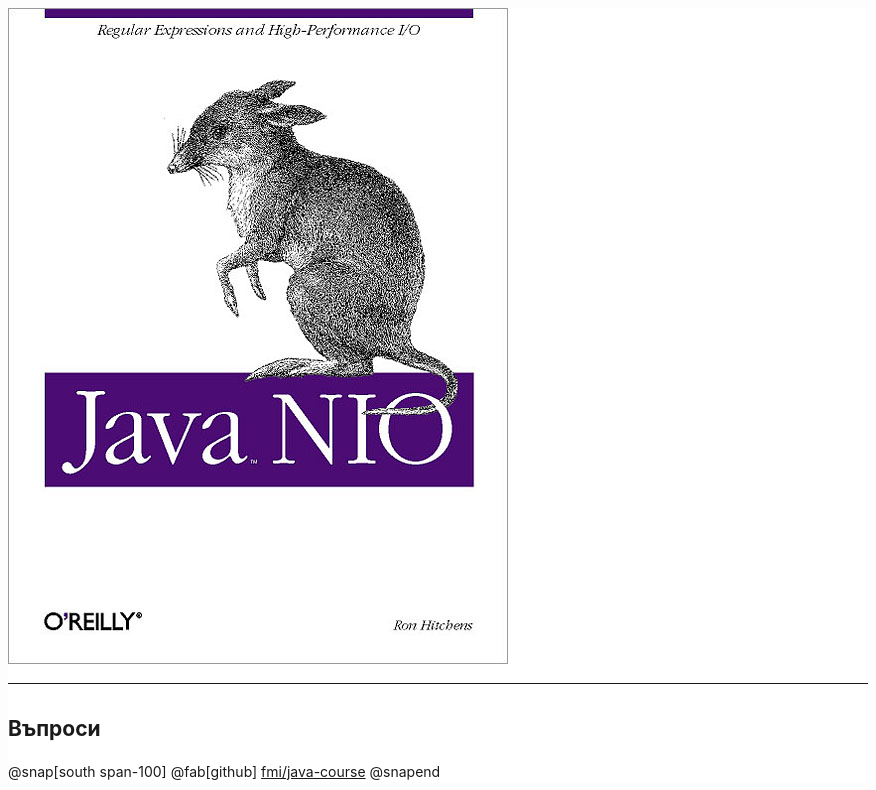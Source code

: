 ![Java NIO](images/11.18-java-nio-oreilly.jpg)

---

## Въпроси

@snap[south span-100]
@fab[github] [fmi/java-course](https://github.com/fmi/java-course)
@snapend
